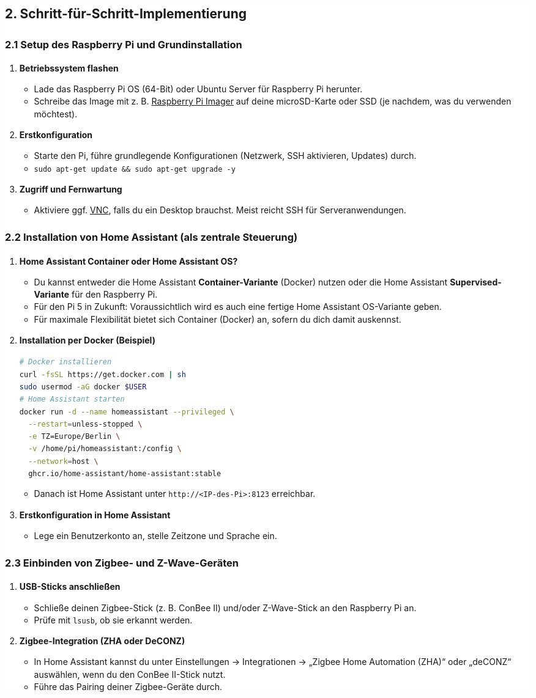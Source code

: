 
## 2. Schritt-für-Schritt-Implementierung

### 2.1 Setup des Raspberry Pi und Grundinstallation

1. **Betriebssystem flashen**  
   - Lade das Raspberry Pi OS (64-Bit) oder Ubuntu Server für Raspberry Pi herunter.  
   - Schreibe das Image mit z. B. [Raspberry Pi Imager](https://www.raspberrypi.org/software/) auf deine microSD-Karte oder SSD (je nachdem, was du verwenden möchtest).  

2. **Erstkonfiguration**  
   - Starte den Pi, führe grundlegende Konfigurationen (Netzwerk, SSH aktivieren, Updates) durch.  
   - `sudo apt-get update && sudo apt-get upgrade -y`  

3. **Zugriff und Fernwartung**  
   - Aktiviere ggf. [VNC](https://www.raspberrypi.org/documentation/remote-access/vnc/), falls du ein Desktop brauchst. Meist reicht SSH für Serveranwendungen.  

### 2.2 Installation von Home Assistant (als zentrale Steuerung)

1. **Home Assistant Container oder Home Assistant OS?**  
   - Du kannst entweder die Home Assistant **Container-Variante** (Docker) nutzen oder die Home Assistant **Supervised-Variante** für den Raspberry Pi.  
   - Für den Pi 5 in Zukunft: Voraussichtlich wird es auch eine fertige Home Assistant OS-Variante geben.  
   - Für maximale Flexibilität bietet sich Container (Docker) an, sofern du dich damit auskennst.

2. **Installation per Docker (Beispiel)**  
   ```bash
   # Docker installieren
   curl -fsSL https://get.docker.com | sh
   sudo usermod -aG docker $USER
   # Home Assistant starten
   docker run -d --name homeassistant --privileged \
     --restart=unless-stopped \
     -e TZ=Europe/Berlin \
     -v /home/pi/homeassistant:/config \
     --network=host \
     ghcr.io/home-assistant/home-assistant:stable
   ```
   - Danach ist Home Assistant unter `http://<IP-des-Pi>:8123` erreichbar.  

3. **Erstkonfiguration in Home Assistant**  
   - Lege ein Benutzerkonto an, stelle Zeitzone und Sprache ein.  

### 2.3 Einbinden von Zigbee- und Z-Wave-Geräten

1. **USB-Sticks anschließen**  
   - Schließe deinen Zigbee-Stick (z. B. ConBee II) und/oder Z-Wave-Stick an den Raspberry Pi an.  
   - Prüfe mit `lsusb`, ob sie erkannt werden.  

2. **Zigbee-Integration (ZHA oder DeCONZ)**  
   - In Home Assistant kannst du unter Einstellungen → Integrationen → „Zigbee Home Automation (ZHA)“ oder „deCONZ“ auswählen, wenn du den ConBee II-Stick nutzt.  
   - Führe das Pairing deiner Zigbee-Geräte durch.  

